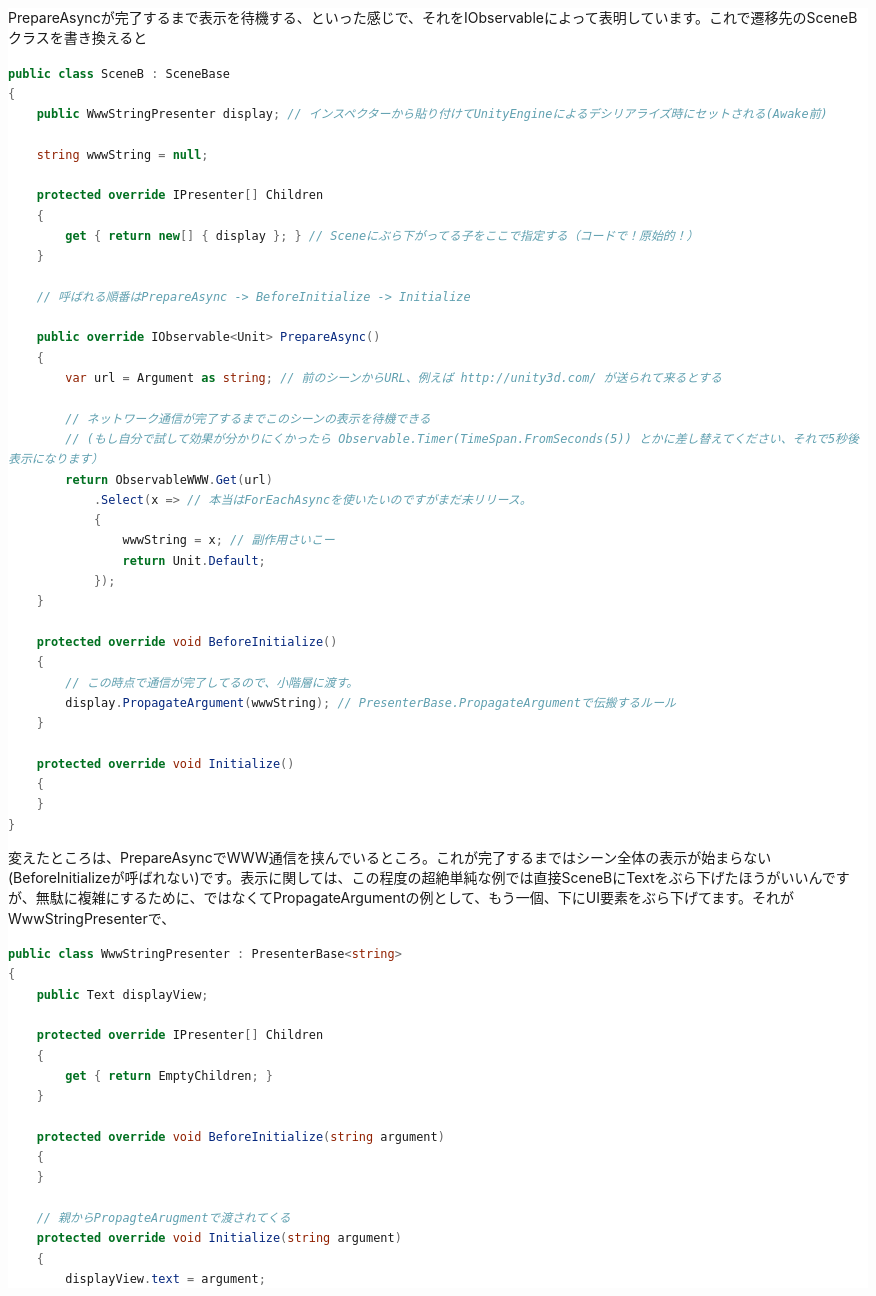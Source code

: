 PrepareAsyncが完了するまで表示を待機する、といった感じで、それをIObservableによって表明しています。これで遷移先のSceneBクラスを書き換えると

```csharp
public class SceneB : SceneBase
{
    public WwwStringPresenter display; // インスペクターから貼り付けてUnityEngineによるデシリアライズ時にセットされる(Awake前)

    string wwwString = null;

    protected override IPresenter[] Children
    {
        get { return new[] { display }; } // Sceneにぶら下がってる子をここで指定する（コードで！原始的！）
    }

    // 呼ばれる順番はPrepareAsync -> BeforeInitialize -> Initialize

    public override IObservable<Unit> PrepareAsync()
    {
        var url = Argument as string; // 前のシーンからURL、例えば http://unity3d.com/ が送られて来るとする

        // ネットワーク通信が完了するまでこのシーンの表示を待機できる
        // (もし自分で試して効果が分かりにくかったら Observable.Timer(TimeSpan.FromSeconds(5)) とかに差し替えてください、それで5秒後表示になります）
        return ObservableWWW.Get(url)
            .Select(x => // 本当はForEachAsyncを使いたいのですがまだ未リリース。
            {
                wwwString = x; // 副作用さいこー
                return Unit.Default;
            });
    }

    protected override void BeforeInitialize()
    {
        // この時点で通信が完了してるので、小階層に渡す。
        display.PropagateArgument(wwwString); // PresenterBase.PropagateArgumentで伝搬するルール
    }

    protected override void Initialize()
    {
    }
}
```

変えたところは、PrepareAsyncでWWW通信を挟んでいるところ。これが完了するまではシーン全体の表示が始まらない(BeforeInitializeが呼ばれない)です。表示に関しては、この程度の超絶単純な例では直接SceneBにTextをぶら下げたほうがいいんですが、無駄に複雑にするために、ではなくてPropagateArgumentの例として、もう一個、下にUI要素をぶら下げてます。それがWwwStringPresenterで、

```csharp
public class WwwStringPresenter : PresenterBase<string>
{
    public Text displayView;

    protected override IPresenter[] Children
    {
        get { return EmptyChildren; }
    }

    protected override void BeforeInitialize(string argument)
    {
    }

    // 親からPropagteArugmentで渡されてくる
    protected override void Initialize(string argument)
    {
        displayView.text = argument;
```